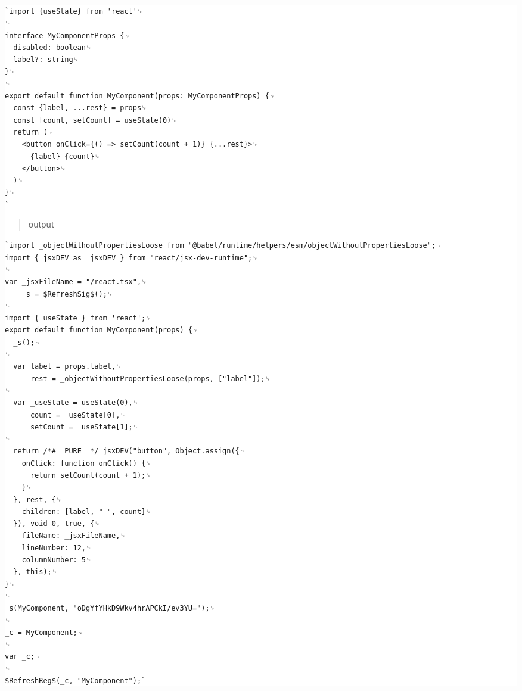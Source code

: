     `import {useState} from 'react'␊
    ␊
    interface MyComponentProps {␊
      disabled: boolean␊
      label?: string␊
    }␊
    ␊
    export default function MyComponent(props: MyComponentProps) {␊
      const {label, ...rest} = props␊
      const [count, setCount] = useState(0)␊
      return (␊
        <button onClick={() => setCount(count + 1)} {...rest}>␊
          {label} {count}␊
        </button>␊
      )␊
    }␊
    `

> output

    `import _objectWithoutPropertiesLoose from "@babel/runtime/helpers/esm/objectWithoutPropertiesLoose";␊
    import { jsxDEV as _jsxDEV } from "react/jsx-dev-runtime";␊
    ␊
    var _jsxFileName = "/react.tsx",␊
        _s = $RefreshSig$();␊
    ␊
    import { useState } from 'react';␊
    export default function MyComponent(props) {␊
      _s();␊
    ␊
      var label = props.label,␊
          rest = _objectWithoutPropertiesLoose(props, ["label"]);␊
    ␊
      var _useState = useState(0),␊
          count = _useState[0],␊
          setCount = _useState[1];␊
    ␊
      return /*#__PURE__*/_jsxDEV("button", Object.assign({␊
        onClick: function onClick() {␊
          return setCount(count + 1);␊
        }␊
      }, rest, {␊
        children: [label, " ", count]␊
      }), void 0, true, {␊
        fileName: _jsxFileName,␊
        lineNumber: 12,␊
        columnNumber: 5␊
      }, this);␊
    }␊
    ␊
    _s(MyComponent, "oDgYfYHkD9Wkv4hrAPCkI/ev3YU=");␊
    ␊
    _c = MyComponent;␊
    ␊
    var _c;␊
    ␊
    $RefreshReg$(_c, "MyComponent");`
